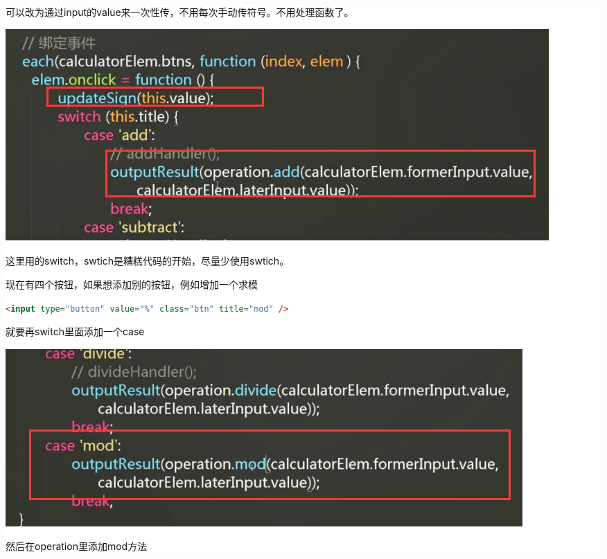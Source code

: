 可以改为通过input的value来一次性传，不用每次手动传符号。不用处理函数了。

![image-20200821161342260](实现简易计算器.assets/image-20200821161342260.png)

这里用的switch，swtich是糟糕代码的开始，尽量少使用swtich。

现在有四个按钮，如果想添加别的按钮，例如增加一个求模

```html
<input type="button" value="%" class="btn" title="mod" />
```

就要再switch里面添加一个case

![image-20200821161747150](实现简易计算器.assets/image-20200821161747150.png)

然后在operation里添加mod方法
